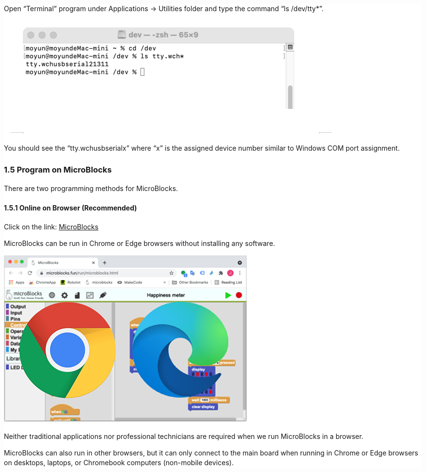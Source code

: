 Open “Terminal” program under Applications → Utilities folder and type the command “ls /dev/tty*”.

![202212271312](./media/6-3-23.png)

You should see the “tty.wchusbserialx” where “x” is the assigned device number similar to Windows COM port assignment.

### 1.5 Program on MicroBlocks

There are two programming methods for MicroBlocks.

#### 1.5.1 Online on Browser (Recommended)

Click on the link: [MicroBlocks](https://microblocks.fun/run-pilot/)

MicroBlocks can be run in Chrome or Edge browsers without installing any software.

![t15](./media/t15.png)

Neither traditional applications nor professional technicians are required when we run MicroBlocks in a browser.

MicroBlocks can also run in other browsers, but it can only connect to the main board when running in Chrome or Edge browsers on desktops, laptops, or Chromebook computers (non-mobile devices).
